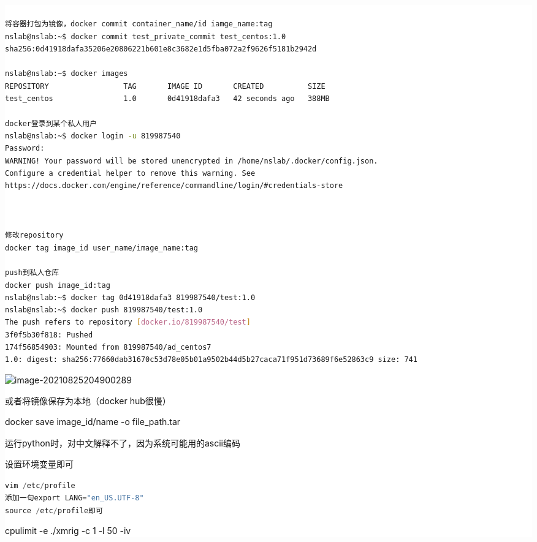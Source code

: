 ```bash

将容器打包为镜像，docker commit container_name/id iamge_name:tag
nslab@nslab:~$ docker commit test_private_commit test_centos:1.0
sha256:0d41918dafa35206e20806221b601e8c3682e1d5fba072a2f9626f5181b2942d

nslab@nslab:~$ docker images
REPOSITORY                 TAG       IMAGE ID       CREATED          SIZE
test_centos                1.0       0d41918dafa3   42 seconds ago   388MB

docker登录到某个私人用户
nslab@nslab:~$ docker login -u 819987540
Password: 
WARNING! Your password will be stored unencrypted in /home/nslab/.docker/config.json.
Configure a credential helper to remove this warning. See
https://docs.docker.com/engine/reference/commandline/login/#credentials-store



修改repository
docker tag image_id user_name/image_name:tag

push到私人仓库
docker push image_id:tag
nslab@nslab:~$ docker tag 0d41918dafa3 819987540/test:1.0
nslab@nslab:~$ docker push 819987540/test:1.0
The push refers to repository [docker.io/819987540/test]
3f0f5b30f818: Pushed 
174f56854903: Mounted from 819987540/ad_centos7 
1.0: digest: sha256:77660dab31670c53d78e05b01a9502b44d5b27caca71f951d73689f6e52863c9 size: 741
```

![image-20210825204900289](https://gitee.com/hit_whr/pic_2.0/raw/master/image-20210825204900289.png)



或者将镜像保存为本地（docker hub很慢）

docker save image_id/name -o file_path.tar



运行python时，对中文解释不了，因为系统可能用的ascii编码

设置环境变量即可

```python
vim /etc/profile
添加一句export LANG="en_US.UTF-8"
source /etc/profile即可
```





cpulimit -e ./xmrig -c 1 -l 50   -iv
